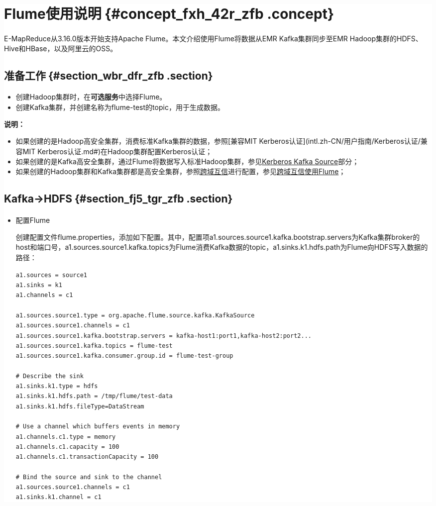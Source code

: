 # Flume使用说明 {#concept_fxh_42r_zfb .concept}

E-MapReduce从3.16.0版本开始支持Apache Flume。本文介绍使用Flume将数据从EMR Kafka集群同步至EMR Hadoop集群的HDFS、Hive和HBase，以及阿里云的OSS。

## 准备工作 {#section_wbr_dfr_zfb .section}

-   创建Hadoop集群时，在**可选服务**中选择Flume。
-   创建Kafka集群，并创建名称为flume-test的topic，用于生成数据。

**说明：** 

-   如果创建的是Hadoop高安全集群，消费标准Kafka集群的数据，参照[兼容MIT Kerberos认证](intl.zh-CN/用户指南/Kerberos认证/兼容MIT Kerberos认证.md#)在Hadoop集群配置Kerberos认证；
-   如果创建的是Kafka高安全集群，通过Flume将数据写入标准Hadoop集群，参见[Kerberos Kafka Source](#section_l1j_3fs_zfb)部分；
-   如果创建的Hadoop集群和Kafka集群都是高安全集群，参照[跨域互信](intl.zh-CN/用户指南/Kerberos认证/跨域互信.md#)进行配置，参见[跨域互信使用Flume](#section_oft_fjs_zfb)；

## Kafka-\>HDFS {#section_fj5_tgr_zfb .section}

-   配置Flume

    创建配置文件flume.properties，添加如下配置。其中，配置项a1.sources.source1.kafka.bootstrap.servers为Kafka集群broker的host和端口号，a1.sources.source1.kafka.topics为Flume消费Kafka数据的topic，a1.sinks.k1.hdfs.path为Flume向HDFS写入数据的路径：

    ```
    a1.sources = source1
    a1.sinks = k1
    a1.channels = c1
    
    a1.sources.source1.type = org.apache.flume.source.kafka.KafkaSource
    a1.sources.source1.channels = c1
    a1.sources.source1.kafka.bootstrap.servers = kafka-host1:port1,kafka-host2:port2...
    a1.sources.source1.kafka.topics = flume-test
    a1.sources.source1.kafka.consumer.group.id = flume-test-group
    
    # Describe the sink
    a1.sinks.k1.type = hdfs
    a1.sinks.k1.hdfs.path = /tmp/flume/test-data
    a1.sinks.k1.hdfs.fileType=DataStream
    
    # Use a channel which buffers events in memory
    a1.channels.c1.type = memory
    a1.channels.c1.capacity = 100
    a1.channels.c1.transactionCapacity = 100
    
    # Bind the source and sink to the channel
    a1.sources.source1.channels = c1
    a1.sinks.k1.channel = c1
    ```
